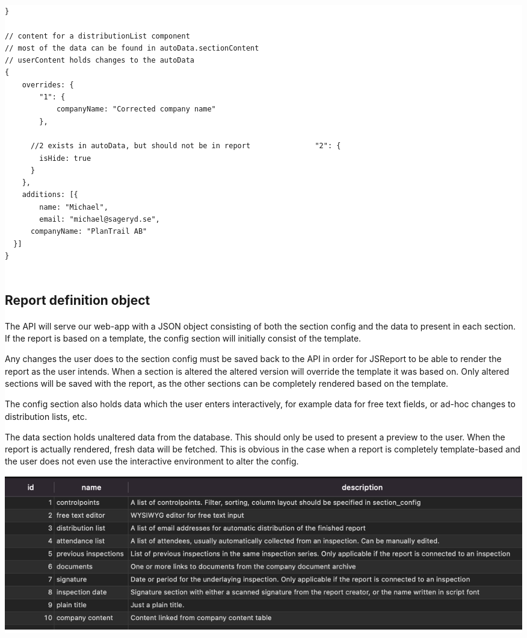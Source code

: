 ```
}

// content for a distributionList component
// most of the data can be found in autoData.sectionContent
// userContent holds changes to the autoData
{
	overrides: {
		"1": {
			companyName: "Corrected company name"
		}, 

      //2 exists in autoData, but should not be in report       		"2": {
        isHide: true   
      }
	},
	additions: [{
		name: "Michael",
		email: "michael@sageryd.se",
      companyName: "PlanTrail AB"
  }]
}


```



## Report definition object
The API will serve our web-app with a JSON object consisting of both the section config and the data to present in each section. If the report is based on a template, the config section will initially consist of the template. 

Any changes the user does to the section config must be saved back to the API in order for JSReport to be able to render the report as the user intends. When a section is altered the altered version will override the template it was based on. Only altered sections will be saved with the report, as the other sections can be completely rendered based on the template.

The config section also holds data which the user enters interactively, for example data for free text fields, or ad-hoc changes to distribution lists, etc.

The data section holds unaltered data from the database. This should only be used to present a preview to the user. When the report is actually rendered, fresh data will be fetched. This is obvious in the case when a report is completely template-based and the user does not even use the interactive environment to alter the config.




![](Report%20templates/9425AE20-0156-4395-8A9A-926751DFDF43.png)
